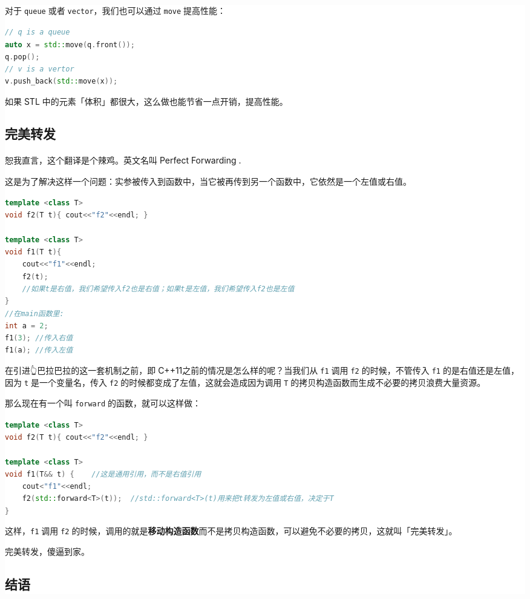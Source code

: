 对于 `queue` 或者 `vector`，我们也可以通过 `move` 提高性能：

```cpp
// q is a queue
auto x = std::move(q.front());
q.pop();
// v is a vertor
v.push_back(std::move(x));
```

如果 STL 中的元素「体积」都很大，这么做也能节省一点开销，提高性能。

## 完美转发

恕我直言，这个翻译是个辣鸡。英文名叫 Perfect Forwarding .

这是为了解决这样一个问题：实参被传入到函数中，当它被再传到另一个函数中，它依然是一个左值或右值。

```cpp
template <class T>
void f2(T t){ cout<<"f2"<<endl; }

template <class T>
void f1(T t){ 
    cout<<"f1"<<endl;
    f2(t);  
    //如果t是右值，我们希望传入f2也是右值；如果t是左值，我们希望传入f2也是左值
}   
//在main函数里:
int a = 2;
f1(3); //传入右值
f1(a); //传入左值
```

在引进👆巴拉巴拉的这一套机制之前，即 C++11之前的情况是怎么样的呢？当我们从 `f1` 调用 `f2` 的时候，不管传入 `f1` 的是右值还是左值，因为 `t` 是一个变量名，传入 `f2` 的时候都变成了左值，这就会造成因为调用 `T` 的拷贝构造函数而生成不必要的拷贝浪费大量资源。

那么现在有一个叫 `forward` 的函数，就可以这样做：

```cpp
template <class T>
void f2(T t){ cout<<"f2"<<endl; }

template <class T>
void f1(T&& t) {    //这是通用引用，而不是右值引用
    cout<"f1"<<endl;
    f2(std::forward<T>(t));  //std::forward<T>(t)用来把t转发为左值或右值，决定于T
}
```

这样，`f1` 调用 `f2` 的时候，调用的就是**移动构造函数**而不是拷贝构造函数，可以避免不必要的拷贝，这就叫「完美转发」。

完美转发，傻逼到家。

## 结语
